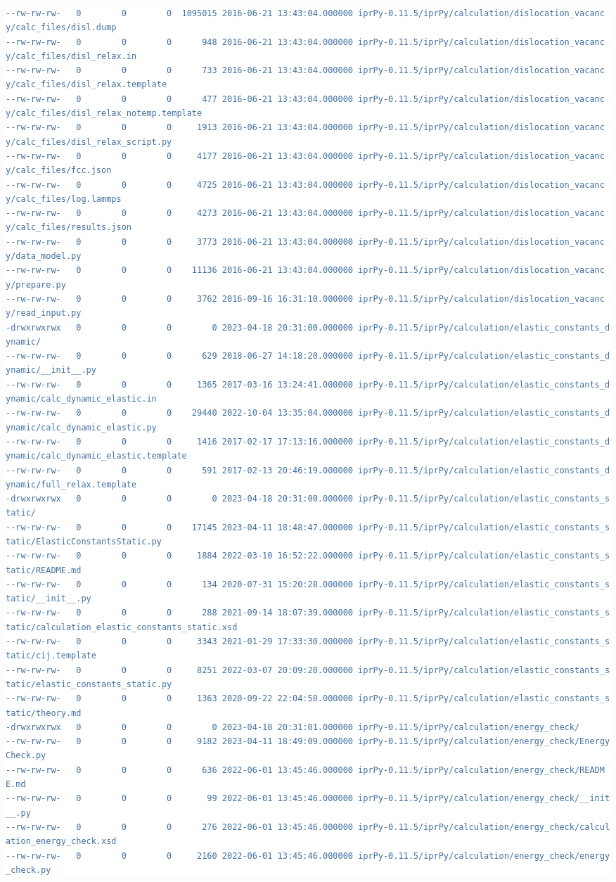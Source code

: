 ```diff
--rw-rw-rw-   0        0        0  1095015 2016-06-21 13:43:04.000000 iprPy-0.11.5/iprPy/calculation/dislocation_vacancy/calc_files/disl.dump
--rw-rw-rw-   0        0        0      948 2016-06-21 13:43:04.000000 iprPy-0.11.5/iprPy/calculation/dislocation_vacancy/calc_files/disl_relax.in
--rw-rw-rw-   0        0        0      733 2016-06-21 13:43:04.000000 iprPy-0.11.5/iprPy/calculation/dislocation_vacancy/calc_files/disl_relax.template
--rw-rw-rw-   0        0        0      477 2016-06-21 13:43:04.000000 iprPy-0.11.5/iprPy/calculation/dislocation_vacancy/calc_files/disl_relax_notemp.template
--rw-rw-rw-   0        0        0     1913 2016-06-21 13:43:04.000000 iprPy-0.11.5/iprPy/calculation/dislocation_vacancy/calc_files/disl_relax_script.py
--rw-rw-rw-   0        0        0     4177 2016-06-21 13:43:04.000000 iprPy-0.11.5/iprPy/calculation/dislocation_vacancy/calc_files/fcc.json
--rw-rw-rw-   0        0        0     4725 2016-06-21 13:43:04.000000 iprPy-0.11.5/iprPy/calculation/dislocation_vacancy/calc_files/log.lammps
--rw-rw-rw-   0        0        0     4273 2016-06-21 13:43:04.000000 iprPy-0.11.5/iprPy/calculation/dislocation_vacancy/calc_files/results.json
--rw-rw-rw-   0        0        0     3773 2016-06-21 13:43:04.000000 iprPy-0.11.5/iprPy/calculation/dislocation_vacancy/data_model.py
--rw-rw-rw-   0        0        0    11136 2016-06-21 13:43:04.000000 iprPy-0.11.5/iprPy/calculation/dislocation_vacancy/prepare.py
--rw-rw-rw-   0        0        0     3762 2016-09-16 16:31:10.000000 iprPy-0.11.5/iprPy/calculation/dislocation_vacancy/read_input.py
-drwxrwxrwx   0        0        0        0 2023-04-18 20:31:00.000000 iprPy-0.11.5/iprPy/calculation/elastic_constants_dynamic/
--rw-rw-rw-   0        0        0      629 2018-06-27 14:18:20.000000 iprPy-0.11.5/iprPy/calculation/elastic_constants_dynamic/__init__.py
--rw-rw-rw-   0        0        0     1365 2017-03-16 13:24:41.000000 iprPy-0.11.5/iprPy/calculation/elastic_constants_dynamic/calc_dynamic_elastic.in
--rw-rw-rw-   0        0        0    29440 2022-10-04 13:35:04.000000 iprPy-0.11.5/iprPy/calculation/elastic_constants_dynamic/calc_dynamic_elastic.py
--rw-rw-rw-   0        0        0     1416 2017-02-17 17:13:16.000000 iprPy-0.11.5/iprPy/calculation/elastic_constants_dynamic/calc_dynamic_elastic.template
--rw-rw-rw-   0        0        0      591 2017-02-13 20:46:19.000000 iprPy-0.11.5/iprPy/calculation/elastic_constants_dynamic/full_relax.template
-drwxrwxrwx   0        0        0        0 2023-04-18 20:31:00.000000 iprPy-0.11.5/iprPy/calculation/elastic_constants_static/
--rw-rw-rw-   0        0        0    17145 2023-04-11 18:48:47.000000 iprPy-0.11.5/iprPy/calculation/elastic_constants_static/ElasticConstantsStatic.py
--rw-rw-rw-   0        0        0     1884 2022-03-10 16:52:22.000000 iprPy-0.11.5/iprPy/calculation/elastic_constants_static/README.md
--rw-rw-rw-   0        0        0      134 2020-07-31 15:20:28.000000 iprPy-0.11.5/iprPy/calculation/elastic_constants_static/__init__.py
--rw-rw-rw-   0        0        0      288 2021-09-14 18:07:39.000000 iprPy-0.11.5/iprPy/calculation/elastic_constants_static/calculation_elastic_constants_static.xsd
--rw-rw-rw-   0        0        0     3343 2021-01-29 17:33:30.000000 iprPy-0.11.5/iprPy/calculation/elastic_constants_static/cij.template
--rw-rw-rw-   0        0        0     8251 2022-03-07 20:09:20.000000 iprPy-0.11.5/iprPy/calculation/elastic_constants_static/elastic_constants_static.py
--rw-rw-rw-   0        0        0     1363 2020-09-22 22:04:58.000000 iprPy-0.11.5/iprPy/calculation/elastic_constants_static/theory.md
-drwxrwxrwx   0        0        0        0 2023-04-18 20:31:01.000000 iprPy-0.11.5/iprPy/calculation/energy_check/
--rw-rw-rw-   0        0        0     9182 2023-04-11 18:49:09.000000 iprPy-0.11.5/iprPy/calculation/energy_check/EnergyCheck.py
--rw-rw-rw-   0        0        0      636 2022-06-01 13:45:46.000000 iprPy-0.11.5/iprPy/calculation/energy_check/README.md
--rw-rw-rw-   0        0        0       99 2022-06-01 13:45:46.000000 iprPy-0.11.5/iprPy/calculation/energy_check/__init__.py
--rw-rw-rw-   0        0        0      276 2022-06-01 13:45:46.000000 iprPy-0.11.5/iprPy/calculation/energy_check/calculation_energy_check.xsd
--rw-rw-rw-   0        0        0     2160 2022-06-01 13:45:46.000000 iprPy-0.11.5/iprPy/calculation/energy_check/energy_check.py
```